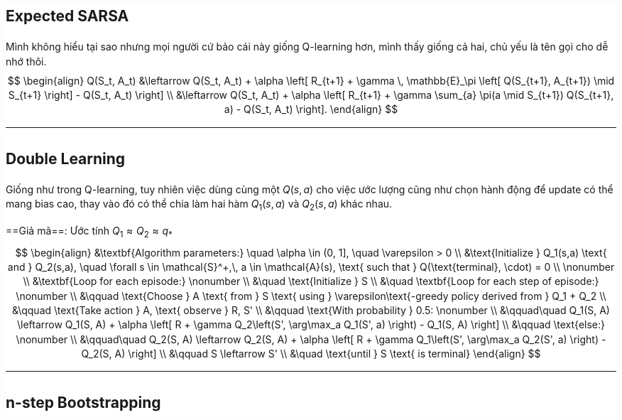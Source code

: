 
## Expected SARSA

Mình không hiểu tại sao nhưng mọi người cứ bảo cái này giống  Q-learning hơn, mình thấy giống cả hai, chủ yếu là tên gọi cho dễ nhớ thôi.
$$
\begin{align}
Q(S_t, A_t) 
&\leftarrow Q(S_t, A_t) + \alpha \left[ R_{t+1} + \gamma \, \mathbb{E}_\pi \left[ Q(S_{t+1}, A_{t+1}) \mid S_{t+1} \right] - Q(S_t, A_t) \right] \\
&\leftarrow Q(S_t, A_t) + \alpha \left[ R_{t+1} + \gamma \sum_{a} \pi(a \mid S_{t+1}) Q(S_{t+1}, a) - Q(S_t, A_t) \right].
\end{align}
$$

---

## Double Learning

Giống như trong Q-learning, tuy nhiên việc dùng cùng một $Q(s, a)$ cho việc ước lượng cũng như chọn hành động để update có thể mang bias cao, thay vào đó có thể chia làm hai hàm $Q_1(s, a)$ và $Q_2(s, a)$ khác nhau. 

==Giả mã==: Ước tính $Q_1 \approx Q_2 \approx q_*$  
$$
\begin{align}
&\textbf{Algorithm parameters:} \quad \alpha \in (0, 1], \quad \varepsilon > 0 \\
&\text{Initialize } Q_1(s,a) \text{ and } Q_2(s,a), \quad \forall s \in \mathcal{S}^+,\, a \in \mathcal{A}(s), \text{ such that } Q(\text{terminal}, \cdot) = 0 \\
\nonumber \\
&\textbf{Loop for each episode:} \nonumber \\
&\quad \text{Initialize } S \\
&\quad \textbf{Loop for each step of episode:} \nonumber \\
&\qquad \text{Choose } A \text{ from } S \text{ using } \varepsilon\text{-greedy policy derived from } Q_1 + Q_2 \\
&\qquad \text{Take action } A, \text{ observe } R, S' \\
&\qquad \text{With probability } 0.5: \nonumber \\
&\qquad\quad Q_1(S, A) \leftarrow Q_1(S, A) + \alpha \left[ R + \gamma Q_2\left(S', \arg\max_a Q_1(S', a) \right) - Q_1(S, A) \right] \\
&\qquad \text{else:} \nonumber \\
&\qquad\quad Q_2(S, A) \leftarrow Q_2(S, A) + \alpha \left[ R + \gamma Q_1\left(S', \arg\max_a Q_2(S', a) \right) - Q_2(S, A) \right] \\
&\qquad S \leftarrow S' \\
&\quad \text{until } S \text{ is terminal}
\end{align}
$$

--- 

## n-step Bootstrapping
